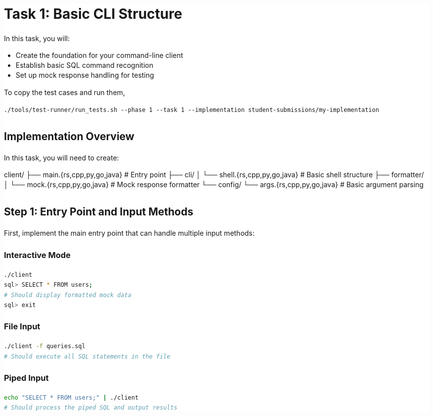 # Task 1: Basic CLI Structure

In this task, you will:

* Create the foundation for your command-line client
* Establish basic SQL command recognition
* Set up mock response handling for testing

To copy the test cases and run them,

```
./tools/test-runner/run_tests.sh --phase 1 --task 1 --implementation student-submissions/my-implementation
```

## Implementation Overview

In this task, you will need to create:

<div class="file-tree">
client/
├── main.{rs,cpp,py,go,java}     # Entry point
├── cli/
│   └── shell.{rs,cpp,py,go,java}  # Basic shell structure
├── formatter/
│   └── mock.{rs,cpp,py,go,java}   # Mock response formatter
└── config/
    └── args.{rs,cpp,py,go,java}   # Basic argument parsing
</div>

## Step 1: Entry Point and Input Methods

First, implement the main entry point that can handle multiple input methods:

### Interactive Mode

```bash
./client
sql> SELECT * FROM users;
# Should display formatted mock data
sql> exit
```

### File Input

```bash
./client -f queries.sql
# Should execute all SQL statements in the file
```

### Piped Input

```bash
echo "SELECT * FROM users;" | ./client
# Should process the piped SQL and output results
```
